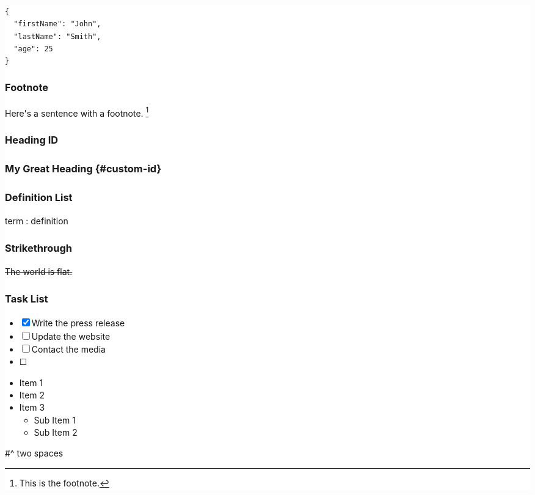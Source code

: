 ```
{
  "firstName": "John",
  "lastName": "Smith",
  "age": 25
}
```

### Footnote

Here's a sentence with a footnote. [^1]

[^1]: This is the footnote.

### Heading ID

### My Great Heading {#custom-id}

### Definition List

term
: definition

### Strikethrough

~~The world is flat.~~

### Task List

- [x] Write the press release
- [ ] Update the website
- [ ] Contact the media
- [ ] 
- Item 1
- Item 2
- Item 3
  - Sub Item 1
  - Sub Item 2
   
#^ two spaces
